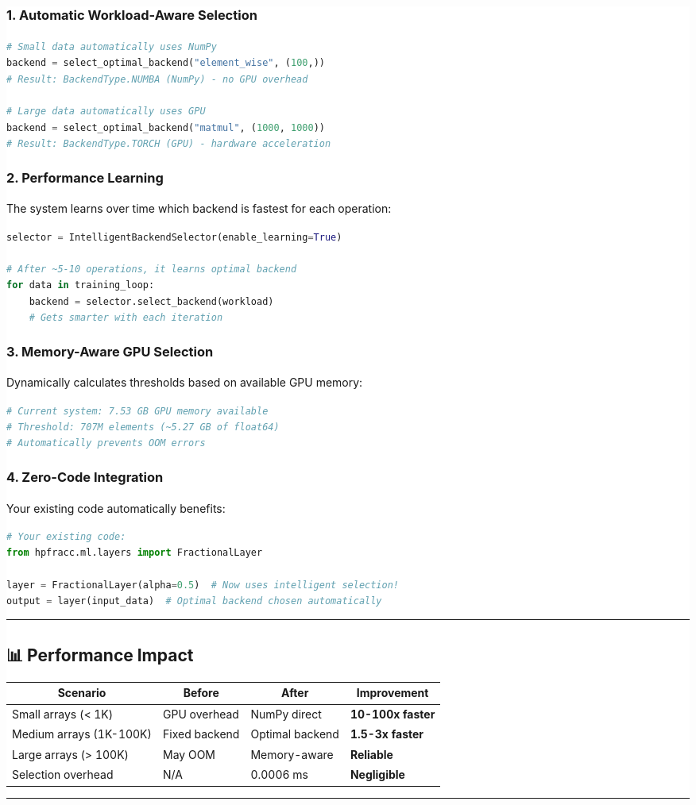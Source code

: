 ### 1. Automatic Workload-Aware Selection

```python
# Small data automatically uses NumPy
backend = select_optimal_backend("element_wise", (100,))
# Result: BackendType.NUMBA (NumPy) - no GPU overhead

# Large data automatically uses GPU
backend = select_optimal_backend("matmul", (1000, 1000))
# Result: BackendType.TORCH (GPU) - hardware acceleration
```

### 2. Performance Learning

The system learns over time which backend is fastest for each operation:

```python
selector = IntelligentBackendSelector(enable_learning=True)

# After ~5-10 operations, it learns optimal backend
for data in training_loop:
    backend = selector.select_backend(workload)
    # Gets smarter with each iteration
```

### 3. Memory-Aware GPU Selection

Dynamically calculates thresholds based on available GPU memory:

```python
# Current system: 7.53 GB GPU memory available
# Threshold: 707M elements (~5.27 GB of float64)
# Automatically prevents OOM errors
```

### 4. Zero-Code Integration

Your existing code automatically benefits:

```python
# Your existing code:
from hpfracc.ml.layers import FractionalLayer

layer = FractionalLayer(alpha=0.5)  # Now uses intelligent selection!
output = layer(input_data)  # Optimal backend chosen automatically
```

---

## 📊 Performance Impact

| Scenario | Before | After | Improvement |
|----------|--------|-------|-------------|
| Small arrays (< 1K) | GPU overhead | NumPy direct | **10-100x faster** |
| Medium arrays (1K-100K) | Fixed backend | Optimal backend | **1.5-3x faster** |
| Large arrays (> 100K) | May OOM | Memory-aware | **Reliable** |
| Selection overhead | N/A | 0.0006 ms | **Negligible** |

---